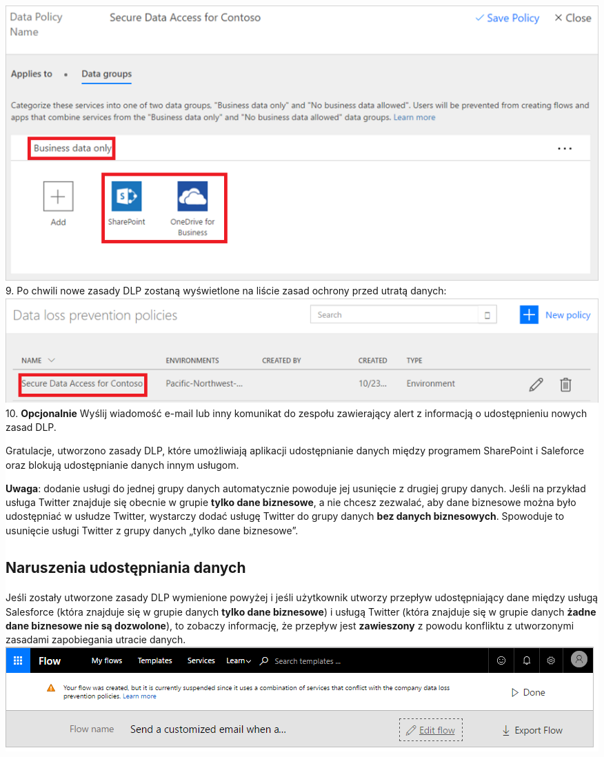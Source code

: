    ![Logowanie](./media/prevent-data-loss/create-policy-8.png)  
9. Po chwili nowe zasady DLP zostaną wyświetlone na liście zasad ochrony przed utratą danych:  
   ![Logowanie](./media/prevent-data-loss/create-policy-9.png)  
10. **Opcjonalnie** Wyślij wiadomość e-mail lub inny komunikat do zespołu zawierający alert z informacją o udostępnieniu nowych zasad DLP.

Gratulacje, utworzono zasady DLP, które umożliwiają aplikacji udostępnianie danych między programem SharePoint i Saleforce oraz blokują udostępnianie danych innym usługom.  

**Uwaga**: dodanie usługi do jednej grupy danych automatycznie powoduje jej usunięcie z drugiej grupy danych. Jeśli na przykład usługa Twitter znajduje się obecnie w grupie **tylko dane biznesowe**, a nie chcesz zezwalać, aby dane biznesowe można było udostępniać w usłudze Twitter, wystarczy dodać usługę Twitter do grupy danych **bez danych biznesowych**. Spowoduje to usunięcie usługi Twitter z grupy danych „tylko dane biznesowe”.  

## <a name="data-sharing-violations"></a>Naruszenia udostępniania danych
Jeśli zostały utworzone zasady DLP wymienione powyżej i jeśli użytkownik utworzy przepływ udostępniający dane między usługą Salesforce (która znajduje się w grupie danych **tylko dane biznesowe**) i usługą Twitter (która znajduje się w grupie danych **żadne dane biznesowe nie są dozwolone**), to zobaczy informację, że przepływ jest **zawieszony** z powodu konfliktu z utworzonymi zasadami zapobiegania utracie danych.  
![tworzenie przepływu](./media/prevent-data-loss/10.png)  
